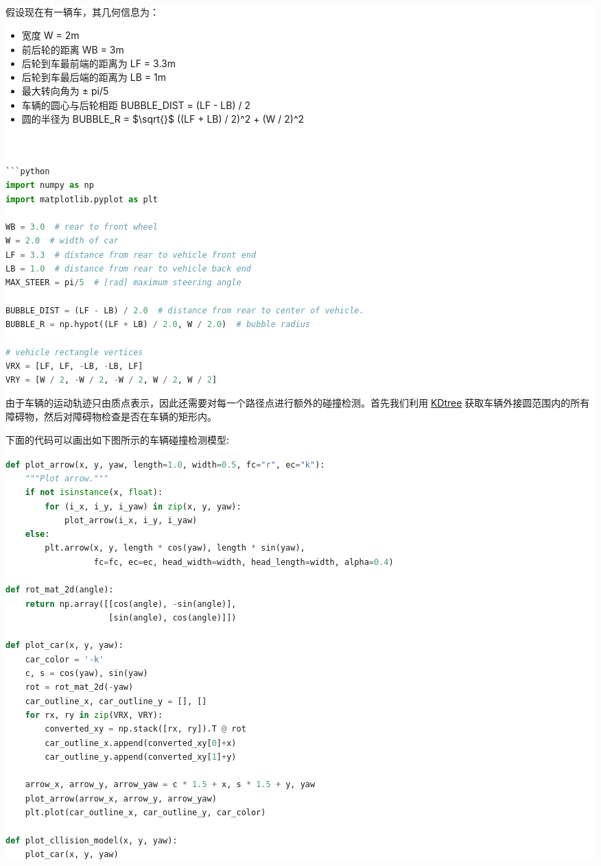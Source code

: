 假设现在有一辆车，其几何信息为：

- 宽度 W = 2m
- 前后轮的距离 WB = 3m
- 后轮到车最前端的距离为 LF = 3.3m
- 后轮到车最后端的距离为 LB = 1m
- 最大转向角为 $\pm$ pi/5
- 车辆的圆心与后轮相距 BUBBLE_DIST = (LF - LB) / 2
- 圆的半径为  BUBBLE_R = $\sqrt{}$ ((LF + LB) / 2)^2 + (W / 2)^2

```python


```python
import numpy as np
import matplotlib.pyplot as plt

WB = 3.0  # rear to front wheel
W = 2.0  # width of car
LF = 3.3  # distance from rear to vehicle front end
LB = 1.0  # distance from rear to vehicle back end
MAX_STEER = pi/5  # [rad] maximum steering angle

BUBBLE_DIST = (LF - LB) / 2.0  # distance from rear to center of vehicle.
BUBBLE_R = np.hypot((LF + LB) / 2.0, W / 2.0)  # bubble radius

# vehicle rectangle vertices
VRX = [LF, LF, -LB, -LB, LF]
VRY = [W / 2, -W / 2, -W / 2, W / 2, W / 2]
```

由于车辆的运动轨迹只由质点表示，因此还需要对每一个路径点进行额外的碰撞检测。首先我们利用 [KDtree](https://docs.scipy.org/doc/scipy/reference/generated/scipy.spatial.KDTree.html) 获取车辆外接圆范围内的所有障碍物，然后对障碍物检查是否在车辆的矩形内。

下面的代码可以画出如下图所示的车辆碰撞检测模型:


```python
def plot_arrow(x, y, yaw, length=1.0, width=0.5, fc="r", ec="k"):
    """Plot arrow."""
    if not isinstance(x, float):
        for (i_x, i_y, i_yaw) in zip(x, y, yaw):
            plot_arrow(i_x, i_y, i_yaw)
    else:
        plt.arrow(x, y, length * cos(yaw), length * sin(yaw),
                  fc=fc, ec=ec, head_width=width, head_length=width, alpha=0.4)

def rot_mat_2d(angle):
    return np.array([[cos(angle), -sin(angle)],
                     [sin(angle), cos(angle)]])
    
def plot_car(x, y, yaw):
    car_color = '-k'
    c, s = cos(yaw), sin(yaw)
    rot = rot_mat_2d(-yaw)
    car_outline_x, car_outline_y = [], []
    for rx, ry in zip(VRX, VRY):
        converted_xy = np.stack([rx, ry]).T @ rot
        car_outline_x.append(converted_xy[0]+x)
        car_outline_y.append(converted_xy[1]+y)
        
    arrow_x, arrow_y, arrow_yaw = c * 1.5 + x, s * 1.5 + y, yaw
    plot_arrow(arrow_x, arrow_y, arrow_yaw)
    plt.plot(car_outline_x, car_outline_y, car_color)
    
def plot_cllision_model(x, y, yaw):
    plot_car(x, y, yaw)
```